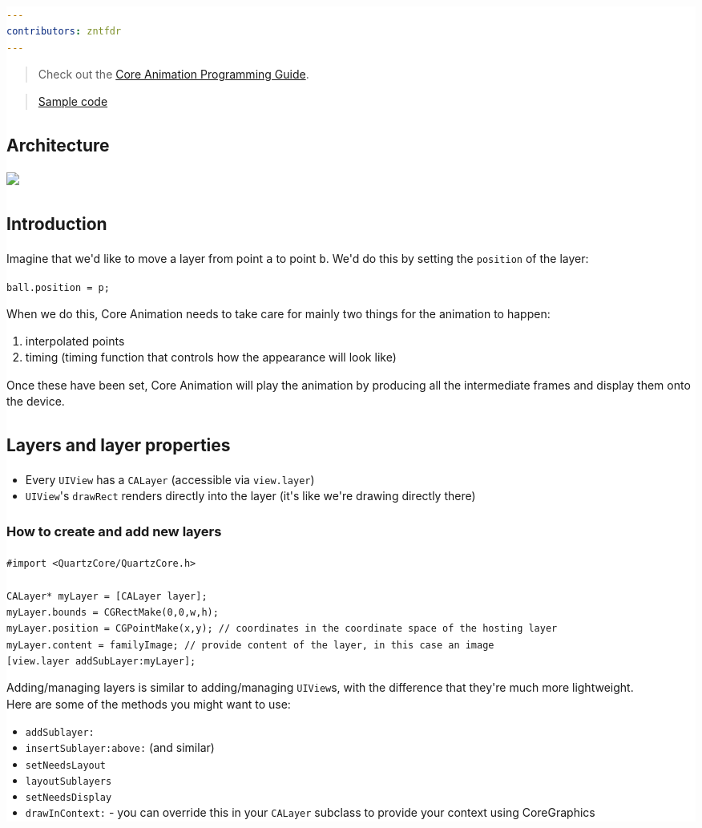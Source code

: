 ```yaml
---
contributors: zntfdr
---
```


> Check out the [Core Animation Programming Guide][capg].

> [Sample code](https://github.com/mihaelamj/CubeIn3DWithCoreAnimation)

## Architecture

![][CAArch]

## Introduction

Imagine that we'd like to move a layer from point <kbd>a</kbd> to point <kbd>b</kbd>. We'd do this by setting the `position` of the layer:

```objc
ball.position = p;
```

When we do this, Core Animation needs to take care for mainly two things for the animation to happen:

1. interpolated points
2. timing (timing function that controls how the appearance will look like)

Once these have been set, Core Animation will play the animation by producing all the intermediate frames and display them onto the device.

## Layers and layer properties

- Every `UIView` has a `CALayer` (accessible via `view.layer`)
- `UIView`'s `drawRect` renders directly into the layer (it's like we're drawing directly there)

### How to create and add new layers

```objc
#import <QuartzCore/QuartzCore.h>

CALayer* myLayer = [CALayer layer];
myLayer.bounds = CGRectMake(0,0,w,h);
myLayer.position = CGPointMake(x,y); // coordinates in the coordinate space of the hosting layer
myLayer.content = familyImage; // provide content of the layer, in this case an image
[view.layer addSubLayer:myLayer];
```

Adding/managing layers is similar to adding/managing `UIView`s, with the difference that they're much more lightweight.  
Here are some of the methods you might want to use:

- `addSublayer:`
- `insertSublayer:above:` (and similar)
- `setNeedsLayout`
- `layoutSublayers`
- `setNeedsDisplay`
- `drawInContext:` - you can override this in your `CALayer` subclass to provide your context using CoreGraphics


[CAArch]: ../../../images/notes/wwdc11/421/CAArch.png
[explicitAnimation]: ../../../images/notes/wwdc11/421/explicitAnimation.png
[CAEmitterLayerImg]: ../../../images/notes/wwdc11/421/CAEmitterLayerImg.png
[CAEmitterCell]: https://developer.apple.com/documentation/quartzcore/caemittercell
[CAEmitterLayer]: https://developer.apple.com/documentation/quartzcore/caemitterlayer
[CAReplicatorLayer]: https://developer.apple.com/documentation/quartzcore/careplicatorlayer
[CAMediaTiming]: https://developer.apple.com/documentation/quartzcore/camediatiming
[CAAction]: https://developer.apple.com/documentation/quartzcore/caaction
[setDisableActions]: https://developer.apple.com/documentation/quartzcore/catransaction/1448261-setdisableactions?language=objc
[capg]: https://developer.apple.com/library/archive/documentation/Cocoa/Conceptual/CoreAnimation_guide/Introduction/Introduction.html#//apple_ref/doc/uid/TP40004514-CH1-SW1